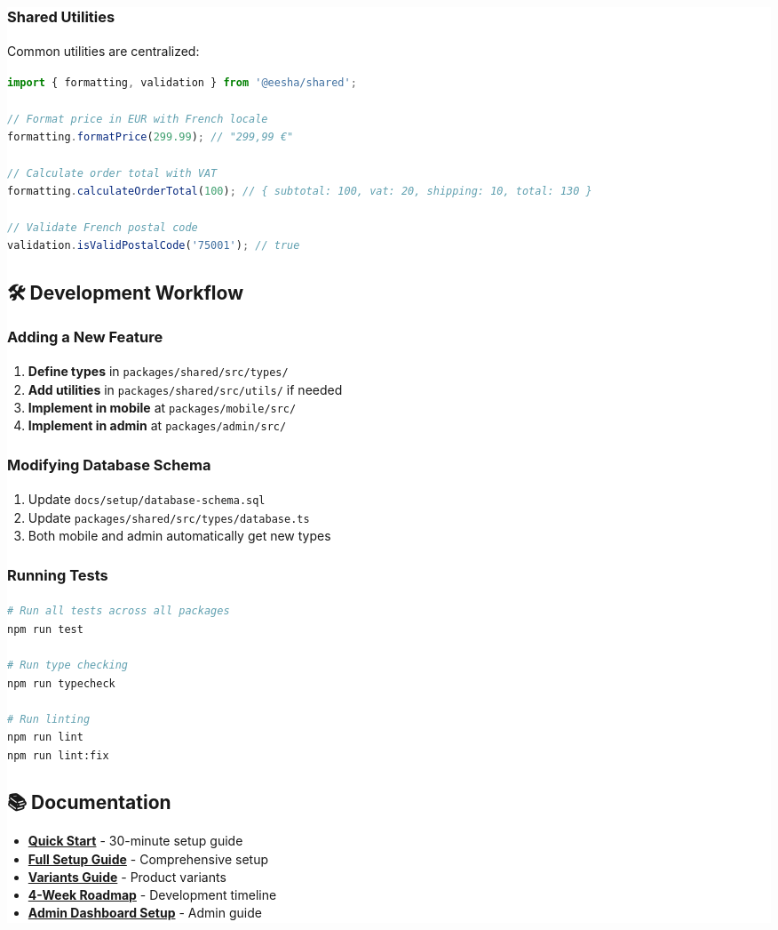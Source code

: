 ### Shared Utilities

Common utilities are centralized:

```typescript
import { formatting, validation } from '@eesha/shared';

// Format price in EUR with French locale
formatting.formatPrice(299.99); // "299,99 €"

// Calculate order total with VAT
formatting.calculateOrderTotal(100); // { subtotal: 100, vat: 20, shipping: 10, total: 130 }

// Validate French postal code
validation.isValidPostalCode('75001'); // true
```

## 🛠️ Development Workflow

### Adding a New Feature

1. **Define types** in `packages/shared/src/types/`
2. **Add utilities** in `packages/shared/src/utils/` if needed
3. **Implement in mobile** at `packages/mobile/src/`
4. **Implement in admin** at `packages/admin/src/`

### Modifying Database Schema

1. Update `docs/setup/database-schema.sql`
2. Update `packages/shared/src/types/database.ts`
3. Both mobile and admin automatically get new types

### Running Tests

```bash
# Run all tests across all packages
npm run test

# Run type checking
npm run typecheck

# Run linting
npm run lint
npm run lint:fix
```

## 📚 Documentation

- **[Quick Start](./QUICK_START.md)** - 30-minute setup guide
- **[Full Setup Guide](./docs/setup/01-quick-start.md)** - Comprehensive setup
- **[Variants Guide](./docs/guides/variants-implementation.md)** - Product variants
- **[4-Week Roadmap](./docs/planning/4-week-roadmap.md)** - Development timeline
- **[Admin Dashboard Setup](./docs/setup/02-admin-dashboard.md)** - Admin guide
